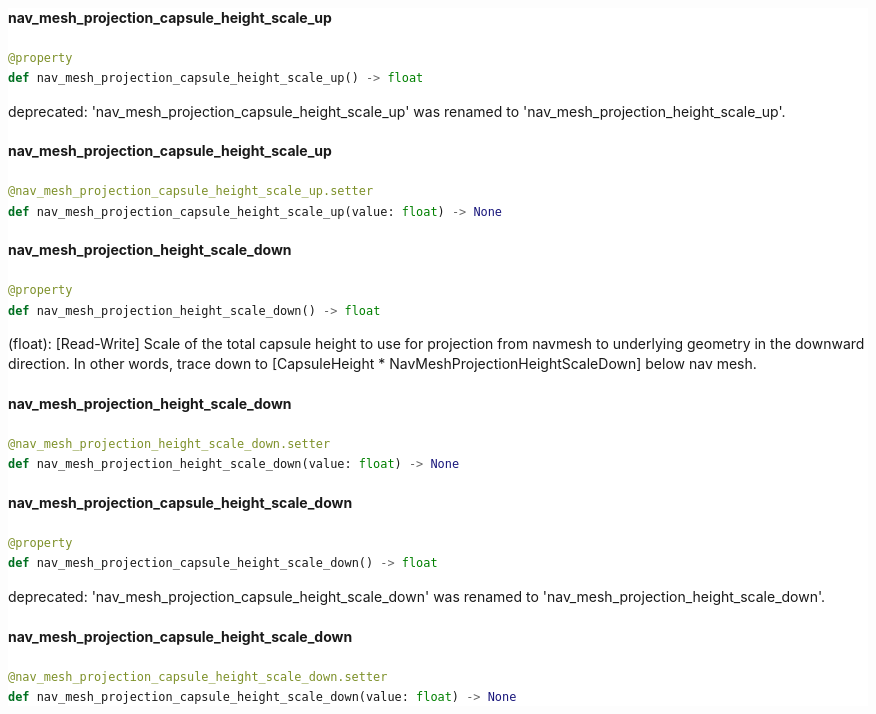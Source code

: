 #### nav_mesh_projection_capsule_height_scale_up

```python
@property
def nav_mesh_projection_capsule_height_scale_up() -> float
```

deprecated: 'nav_mesh_projection_capsule_height_scale_up' was renamed to 'nav_mesh_projection_height_scale_up'.

<a id="unreal.CharacterMovementComponent.nav_mesh_projection_capsule_height_scale_up"></a>

#### nav_mesh_projection_capsule_height_scale_up

```python
@nav_mesh_projection_capsule_height_scale_up.setter
def nav_mesh_projection_capsule_height_scale_up(value: float) -> None
```

<a id="unreal.CharacterMovementComponent.nav_mesh_projection_height_scale_down"></a>

#### nav_mesh_projection_height_scale_down

```python
@property
def nav_mesh_projection_height_scale_down() -> float
```

(float):  [Read-Write] Scale of the total capsule height to use for projection from navmesh to underlying geometry in the downward direction.
In other words, trace down to [CapsuleHeight * NavMeshProjectionHeightScaleDown] below nav mesh.

<a id="unreal.CharacterMovementComponent.nav_mesh_projection_height_scale_down"></a>

#### nav_mesh_projection_height_scale_down

```python
@nav_mesh_projection_height_scale_down.setter
def nav_mesh_projection_height_scale_down(value: float) -> None
```

<a id="unreal.CharacterMovementComponent.nav_mesh_projection_capsule_height_scale_down"></a>

#### nav_mesh_projection_capsule_height_scale_down

```python
@property
def nav_mesh_projection_capsule_height_scale_down() -> float
```

deprecated: 'nav_mesh_projection_capsule_height_scale_down' was renamed to 'nav_mesh_projection_height_scale_down'.

<a id="unreal.CharacterMovementComponent.nav_mesh_projection_capsule_height_scale_down"></a>

#### nav_mesh_projection_capsule_height_scale_down

```python
@nav_mesh_projection_capsule_height_scale_down.setter
def nav_mesh_projection_capsule_height_scale_down(value: float) -> None
```
